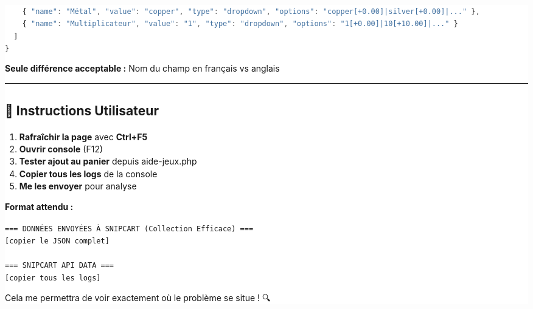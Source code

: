 ```javascript
    { "name": "Métal", "value": "copper", "type": "dropdown", "options": "copper[+0.00]|silver[+0.00]|..." },
    { "name": "Multiplicateur", "value": "1", "type": "dropdown", "options": "1[+0.00]|10[+10.00]|..." }
  ]
}
```

**Seule différence acceptable :** Nom du champ en français vs anglais

---

## 🎯 Instructions Utilisateur

1. **Rafraîchir la page** avec **Ctrl+F5**
2. **Ouvrir console** (F12)
3. **Tester ajout au panier** depuis aide-jeux.php
4. **Copier tous les logs** de la console
5. **Me les envoyer** pour analyse

**Format attendu :**
```
=== DONNÉES ENVOYÉES À SNIPCART (Collection Efficace) ===
[copier le JSON complet]

=== SNIPCART API DATA ===
[copier tous les logs]
```

Cela me permettra de voir exactement où le problème se situe ! 🔍
